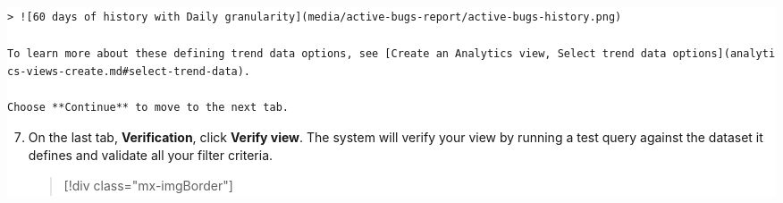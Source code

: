     > ![60 days of history with Daily granularity](media/active-bugs-report/active-bugs-history.png)

    To learn more about these defining trend data options, see [Create an Analytics view, Select trend data options](analytics-views-create.md#select-trend-data).

    Choose **Continue** to move to the next tab. 

7. On the last tab, **Verification**, click **Verify view**. The system will verify your view by running a test query against the dataset it defines and validate all your filter criteria. 

    > [!div class="mx-imgBorder"]